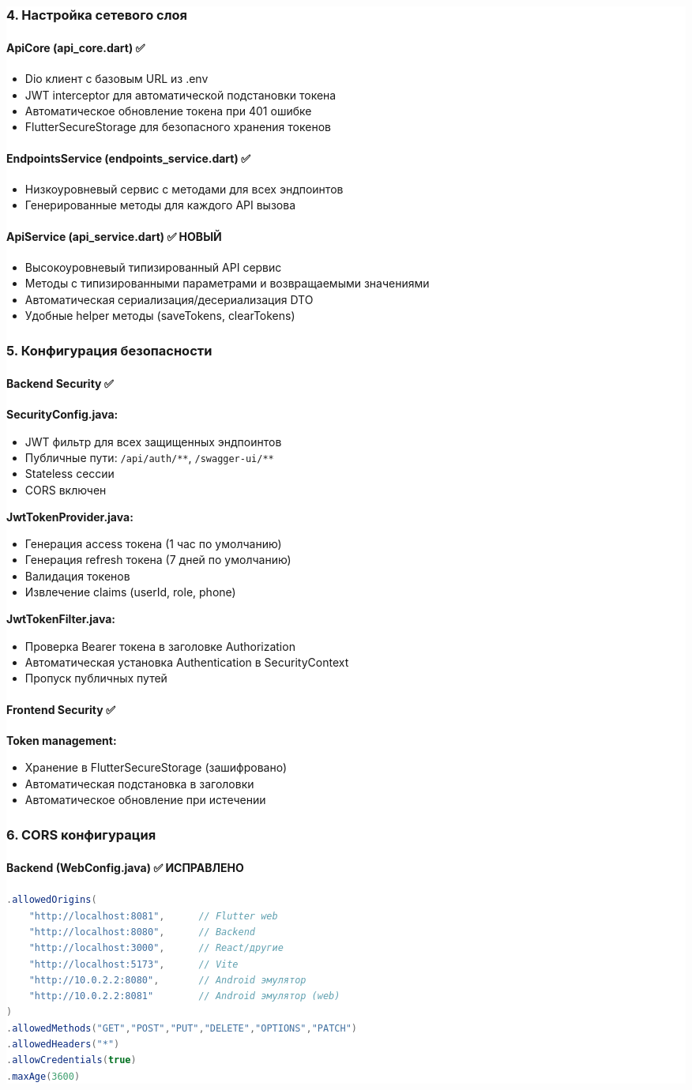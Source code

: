 ### 4. Настройка сетевого слоя

#### ApiCore (api_core.dart) ✅
- Dio клиент с базовым URL из .env
- JWT interceptor для автоматической подстановки токена
- Автоматическое обновление токена при 401 ошибке
- FlutterSecureStorage для безопасного хранения токенов

#### EndpointsService (endpoints_service.dart) ✅
- Низкоуровневый сервис с методами для всех эндпоинтов
- Генерированные методы для каждого API вызова

#### ApiService (api_service.dart) ✅ НОВЫЙ
- Высокоуровневый типизированный API сервис
- Методы с типизированными параметрами и возвращаемыми значениями
- Автоматическая сериализация/десериализация DTO
- Удобные helper методы (saveTokens, clearTokens)

### 5. Конфигурация безопасности

#### Backend Security ✅

**SecurityConfig.java:**
- JWT фильтр для всех защищенных эндпоинтов
- Публичные пути: `/api/auth/**`, `/swagger-ui/**`
- Stateless сессии
- CORS включен

**JwtTokenProvider.java:**
- Генерация access токена (1 час по умолчанию)
- Генерация refresh токена (7 дней по умолчанию)
- Валидация токенов
- Извлечение claims (userId, role, phone)

**JwtTokenFilter.java:**
- Проверка Bearer токена в заголовке Authorization
- Автоматическая установка Authentication в SecurityContext
- Пропуск публичных путей

#### Frontend Security ✅

**Token management:**
- Хранение в FlutterSecureStorage (зашифровано)
- Автоматическая подстановка в заголовки
- Автоматическое обновление при истечении

### 6. CORS конфигурация

#### Backend (WebConfig.java) ✅ ИСПРАВЛЕНО

```java
.allowedOrigins(
    "http://localhost:8081",      // Flutter web
    "http://localhost:8080",      // Backend
    "http://localhost:3000",      // React/другие
    "http://localhost:5173",      // Vite
    "http://10.0.2.2:8080",       // Android эмулятор
    "http://10.0.2.2:8081"        // Android эмулятор (web)
)
.allowedMethods("GET","POST","PUT","DELETE","OPTIONS","PATCH")
.allowedHeaders("*")
.allowCredentials(true)
.maxAge(3600)
```
